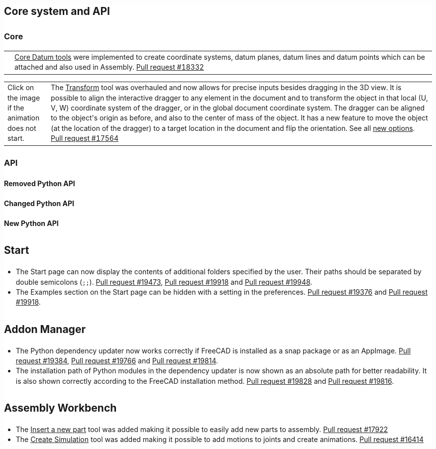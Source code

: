 ## Core system and API

### Core

|  |  |
| --- | --- |
|  | [Core Datum tools](/Std_Base#Part_Datums "Std Base") were implemented to create coordinate systems, datum planes, datum lines and datum points which can be attached and also used in Assembly. [Pull request #18332](https://github.com/FreeCAD/FreeCAD/pull/18332) |

|  |  |
| --- | --- |
| Click on the image if the animation does not start. | The [Transform](/Std_TransformManip "Std TransformManip") tool was overhauled and now allows for precise inputs besides dragging in the 3D view. It is possible to align the interactive dragger to any element in the document and to transform the object in that local (U, V, W) coordinate system of the dragger, or in the global document coordinate system. The dragger can be aligned to the object's origin as before, and also to the center of mass of the object. It has a new feature to move the object (at the location of the dragger) to a target location in the document and flip the orientation. See all [new options](/Std_TransformManip#Options "Std TransformManip"). [Pull request #17564](https://github.com/FreeCAD/FreeCAD/pull/17564) |

### API

#### Removed Python API

#### Changed Python API

#### New Python API

## Start

* The Start page can now display the contents of additional folders specified by the user. Their paths should be separated by double semicolons (`;;`). [Pull request #19473](https://github.com/FreeCAD/FreeCAD/pull/19473), [Pull request #19918](https://github.com/FreeCAD/FreeCAD/pull/19918) and [Pull request #19948](https://github.com/FreeCAD/FreeCAD/pull/19948).
* The Examples section on the Start page can be hidden with a setting in the preferences. [Pull request #19376](https://github.com/FreeCAD/FreeCAD/pull/19376) and [Pull request #19918](https://github.com/FreeCAD/FreeCAD/pull/19918).

## Addon Manager

* The Python dependency updater now works correctly if FreeCAD is installed as a snap package or as an AppImage. [Pull request #19384](https://github.com/FreeCAD/FreeCAD/pull/19384), [Pull request #19766](https://github.com/FreeCAD/FreeCAD/pull/19766) and [Pull request #19814](https://github.com/FreeCAD/FreeCAD/pull/19814).
* The installation path of Python modules in the dependency updater is now shown as an absolute path for better readability. It is also shown correctly according to the FreeCAD installation method. [Pull request #19828](https://github.com/FreeCAD/FreeCAD/pull/19828) and [Pull request #19816](https://github.com/FreeCAD/FreeCAD/pull/19816).

## Assembly Workbench

* The [Insert a new part](/Assembly_InsertNewPart "Assembly InsertNewPart") tool was added making it possible to easily add new parts to assembly. [Pull request #17922](https://github.com/FreeCAD/FreeCAD/pull/17922)
* The [Create Simulation](/Assembly_CreateSimulation "Assembly CreateSimulation") tool was added making it possible to add motions to joints and create animations. [Pull request #16414](https://github.com/FreeCAD/FreeCAD/pull/16414)
